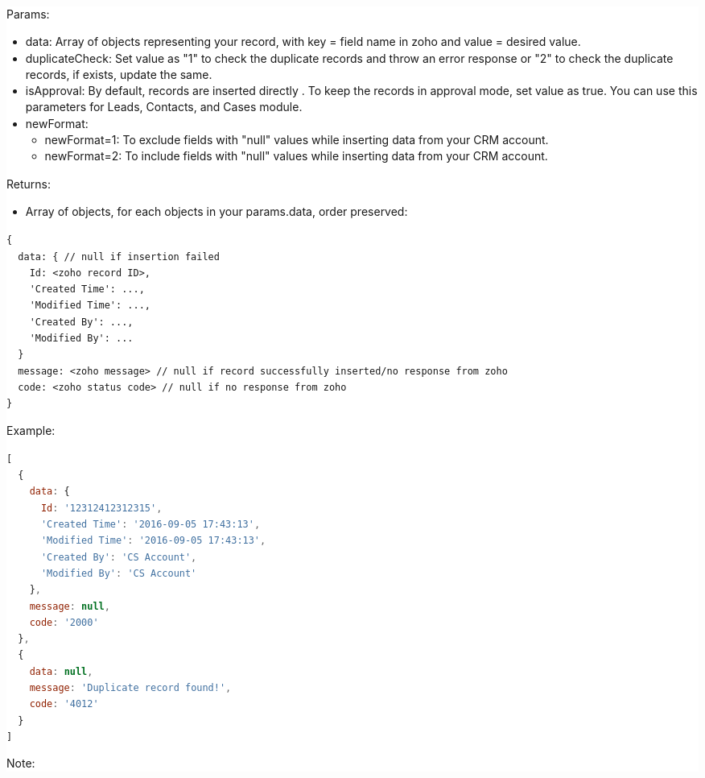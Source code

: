Params:

  * data: Array of objects representing your record, with key = field name in zoho and value = desired value.
  * duplicateCheck: Set value as "1" to check the duplicate records and throw an error response or "2" to check the duplicate records, if exists, update the same.
  * isApproval: By default, records are inserted directly . To keep the records in approval mode, set value as true. You can use this parameters for Leads, Contacts, and Cases module.
  * newFormat: 
    * newFormat=1: To exclude fields with "null" values while inserting data from your CRM account. 
    * newFormat=2: To include fields with "null" values while inserting data from your CRM account.

Returns:
 
  * Array of objects, for each objects in your params.data, order preserved:
  
```
{
  data: { // null if insertion failed
    Id: <zoho record ID>,
    'Created Time': ...,
    'Modified Time': ...,
    'Created By': ...,
    'Modified By': ...
  }
  message: <zoho message> // null if record successfully inserted/no response from zoho
  code: <zoho status code> // null if no response from zoho
}
```

Example:

```js
[
  {
    data: {
      Id: '12312412312315',
      'Created Time': '2016-09-05 17:43:13',
      'Modified Time': '2016-09-05 17:43:13',
      'Created By': 'CS Account',
      'Modified By': 'CS Account'
    },
    message: null,
    code: '2000'
  },
  {
    data: null,
    message: 'Duplicate record found!',
    code: '4012'
  }
]
```

Note:
